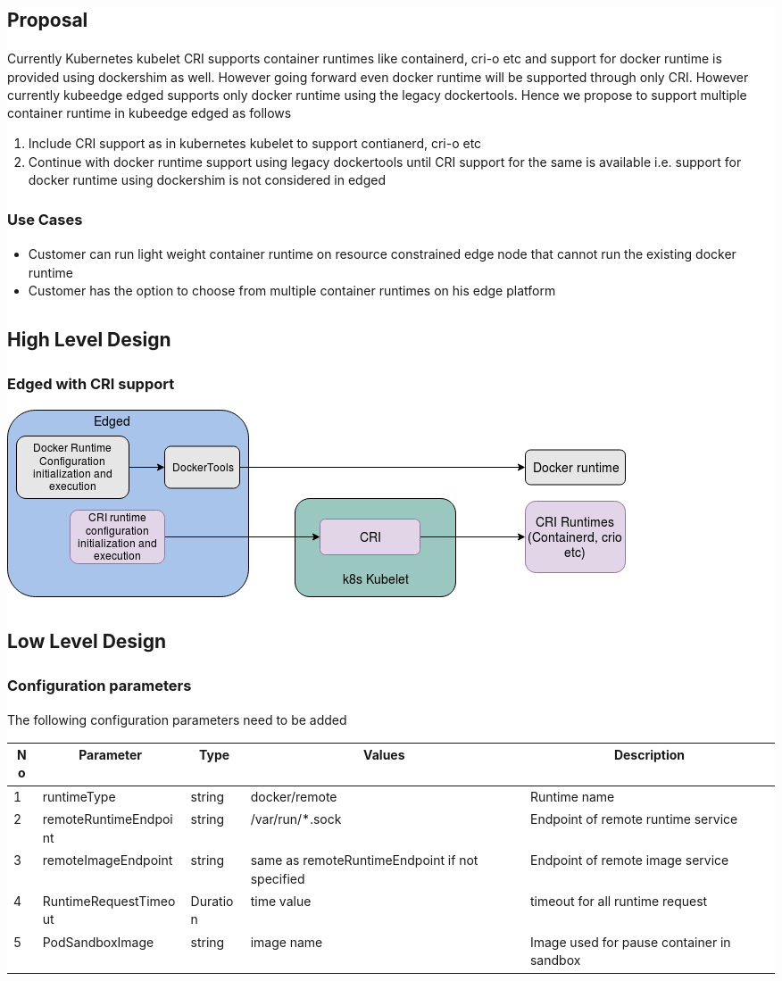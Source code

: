 ## Proposal

Currently Kubernetes kubelet CRI supports container runtimes like containerd, cri-o etc and support for docker runtime is
provided using dockershim as well. However going forward even docker runtime will be supported through only CRI. However
currently kubeedge edged supports only docker runtime using the legacy dockertools. Hence we propose to support multiple
container runtime in kubeedge edged as follows
1. Include CRI support as in kubernetes kubelet to support contianerd, cri-o etc
2. Continue with docker runtime support using legacy dockertools until CRI support for the same is available i.e. support
for docker runtime using dockershim is not considered in edged


### Use Cases

* Customer can run light weight container runtime on resource constrained edge node that cannot run the existing docker runtime
* Customer has the option to choose from multiple container runtimes on his edge platform


## High Level Design

### Edged with CRI support
<img src="../images/edged/docker-cri.png">

## Low Level Design

### Configuration parameters

The following configuration parameters need to be added

No | Parameter | Type | Values | Description
---|---|---|---|---
1 | runtimeType | string | docker/remote | Runtime name
2   | remoteRuntimeEndpoint | string | /var/run/*.sock | Endpoint of remote runtime service
3   | remoteImageEndpoint | string | same as remoteRuntimeEndpoint if not specified | Endpoint of remote image service
4   | RuntimeRequestTimeout | Duration | time value | timeout for all runtime request
5   | PodSandboxImage | string | image name | Image used for pause container in sandbox
